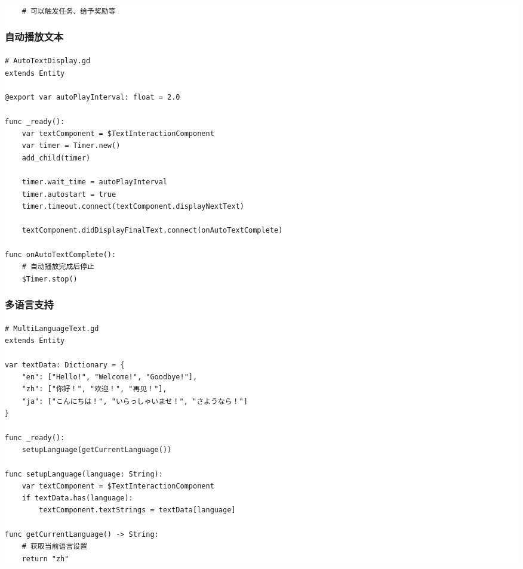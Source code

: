 ```gdscript
    # 可以触发任务、给予奖励等
```

### 自动播放文本

```gdscript
# AutoTextDisplay.gd
extends Entity

@export var autoPlayInterval: float = 2.0

func _ready():
    var textComponent = $TextInteractionComponent
    var timer = Timer.new()
    add_child(timer)
    
    timer.wait_time = autoPlayInterval
    timer.autostart = true
    timer.timeout.connect(textComponent.displayNextText)
    
    textComponent.didDisplayFinalText.connect(onAutoTextComplete)

func onAutoTextComplete():
    # 自动播放完成后停止
    $Timer.stop()
```

### 多语言支持

```gdscript
# MultiLanguageText.gd
extends Entity

var textData: Dictionary = {
    "en": ["Hello!", "Welcome!", "Goodbye!"],
    "zh": ["你好！", "欢迎！", "再见！"],
    "ja": ["こんにちは！", "いらっしゃいませ！", "さようなら！"]
}

func _ready():
    setupLanguage(getCurrentLanguage())

func setupLanguage(language: String):
    var textComponent = $TextInteractionComponent
    if textData.has(language):
        textComponent.textStrings = textData[language]

func getCurrentLanguage() -> String:
    # 获取当前语言设置
    return "zh"
```

